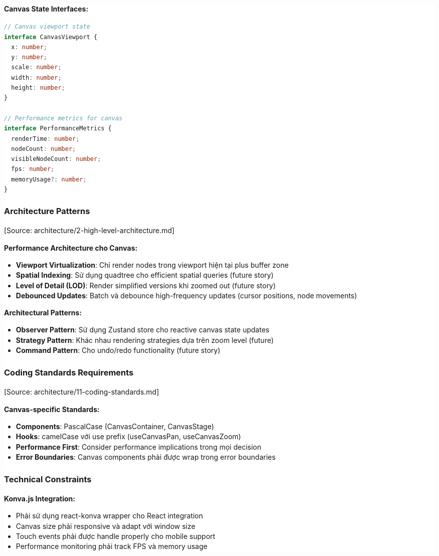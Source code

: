 **Canvas State Interfaces:**

```typescript
// Canvas viewport state
interface CanvasViewport {
  x: number;
  y: number;
  scale: number;
  width: number;
  height: number;
}

// Performance metrics for canvas
interface PerformanceMetrics {
  renderTime: number;
  nodeCount: number;
  visibleNodeCount: number;
  fps: number;
  memoryUsage?: number;
}
```

### Architecture Patterns

[Source: architecture/2-high-level-architecture.md]

**Performance Architecture cho Canvas:**

- **Viewport Virtualization**: Chỉ render nodes trong viewport hiện tại plus buffer zone
- **Spatial Indexing**: Sử dụng quadtree cho efficient spatial queries (future story)
- **Level of Detail (LOD)**: Render simplified versions khi zoomed out (future story)
- **Debounced Updates**: Batch và debounce high-frequency updates (cursor positions, node movements)

**Architectural Patterns:**

- **Observer Pattern**: Sử dụng Zustand store cho reactive canvas state updates
- **Strategy Pattern**: Khác nhau rendering strategies dựa trên zoom level (future)
- **Command Pattern**: Cho undo/redo functionality (future story)

### Coding Standards Requirements

[Source: architecture/11-coding-standards.md]

**Canvas-specific Standards:**

- **Components**: PascalCase (CanvasContainer, CanvasStage)
- **Hooks**: camelCase với use prefix (useCanvasPan, useCanvasZoom)
- **Performance First**: Consider performance implications trong mọi decision
- **Error Boundaries**: Canvas components phải được wrap trong error boundaries

### Technical Constraints

**Konva.js Integration:**

- Phải sử dụng react-konva wrapper cho React integration
- Canvas size phải responsive và adapt với window size
- Touch events phải được handle properly cho mobile support
- Performance monitoring phải track FPS và memory usage
